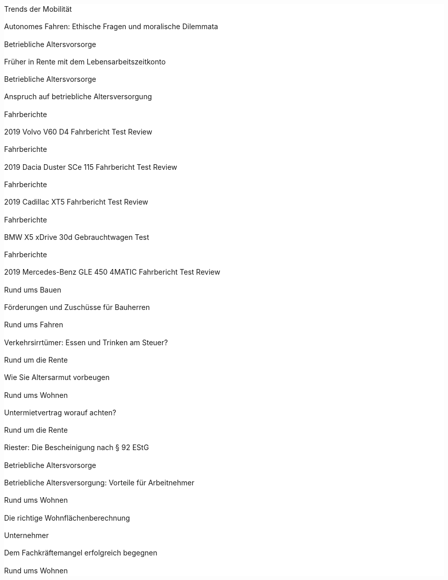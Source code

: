 Trends der Mobilität

Autonomes Fahren: Ethische Fragen und moralische Dilemmata

Betriebliche Altersvorsorge

Früher in Rente mit dem Lebens­arbeitszeit­konto

Betriebliche Altersvorsorge

Anspruch auf betriebliche Altersversorgung

Fahrberichte

2019 Volvo V60 D4 Fahrbericht Test Review

Fahrberichte

2019 Dacia Duster SCe 115 Fahrbericht Test Review

Fahrberichte

2019 Cadillac XT5 Fahrbericht Test Review

Fahrberichte

BMW X5 xDrive 30d Gebrauchtwagen Test

Fahrberichte

2019 Mercedes-Benz GLE 450 4MATIC Fahrbericht Test Review

Rund ums Bauen

Förderungen und Zuschüsse für Bauherren

Rund ums Fahren

Verkehrsirrtümer: Essen und Trinken am Steuer?

Rund um die Rente

Wie Sie Altersarmut vorbeugen

Rund ums Wohnen

Untermietvertrag worauf achten?

Rund um die Rente

Riester: Die Bescheinigung nach § 92 EStG

Betriebliche Altersvorsorge

Betriebliche Altersversorgung: Vorteile für Arbeitnehmer

Rund ums Wohnen

Die richtige Wohnflächen­berechnung

Unternehmer

Dem Fachkräfte­mangel erfolgreich begegnen

Rund ums Wohnen
